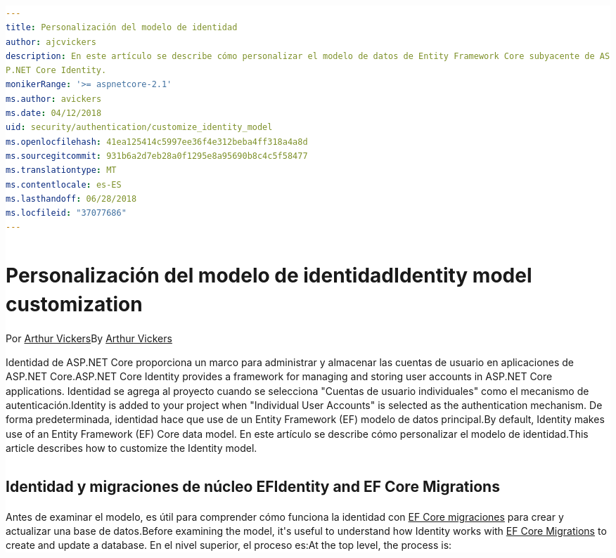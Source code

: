 ```yaml
---
title: Personalización del modelo de identidad
author: ajcvickers
description: En este artículo se describe cómo personalizar el modelo de datos de Entity Framework Core subyacente de ASP.NET Core Identity.
monikerRange: '>= aspnetcore-2.1'
ms.author: avickers
ms.date: 04/12/2018
uid: security/authentication/customize_identity_model
ms.openlocfilehash: 41ea125414c5997ee36f4e312beba4ff318a4a8d
ms.sourcegitcommit: 931b6a2d7eb28a0f1295e8a95690b8c4c5f58477
ms.translationtype: MT
ms.contentlocale: es-ES
ms.lasthandoff: 06/28/2018
ms.locfileid: "37077686"
---
```

# <a name="identity-model-customization"></a><span data-ttu-id="76cf8-103">Personalización del modelo de identidad</span><span class="sxs-lookup"><span data-stu-id="76cf8-103">Identity model customization</span></span>

<span data-ttu-id="76cf8-104">Por [Arthur Vickers](https://github.com/ajcvickers)</span><span class="sxs-lookup"><span data-stu-id="76cf8-104">By [Arthur Vickers](https://github.com/ajcvickers)</span></span>

<span data-ttu-id="76cf8-105">Identidad de ASP.NET Core proporciona un marco para administrar y almacenar las cuentas de usuario en aplicaciones de ASP.NET Core.</span><span class="sxs-lookup"><span data-stu-id="76cf8-105">ASP.NET Core Identity provides a framework for managing and storing user accounts in ASP.NET Core applications.</span></span> <span data-ttu-id="76cf8-106">Identidad se agrega al proyecto cuando se selecciona "Cuentas de usuario individuales" como el mecanismo de autenticación.</span><span class="sxs-lookup"><span data-stu-id="76cf8-106">Identity is added to your project when "Individual User Accounts" is selected as the authentication mechanism.</span></span> <span data-ttu-id="76cf8-107">De forma predeterminada, identidad hace que use de un Entity Framework (EF) modelo de datos principal.</span><span class="sxs-lookup"><span data-stu-id="76cf8-107">By default, Identity makes use of an Entity Framework (EF) Core data model.</span></span> <span data-ttu-id="76cf8-108">En este artículo se describe cómo personalizar el modelo de identidad.</span><span class="sxs-lookup"><span data-stu-id="76cf8-108">This article describes how to customize the Identity model.</span></span>

<a name="identity-migrations"></a>

## <a name="identity-and-ef-core-migrations"></a><span data-ttu-id="76cf8-109">Identidad y migraciones de núcleo EF</span><span class="sxs-lookup"><span data-stu-id="76cf8-109">Identity and EF Core Migrations</span></span>

<span data-ttu-id="76cf8-110">Antes de examinar el modelo, es útil para comprender cómo funciona la identidad con [EF Core migraciones](/ef/core/managing-schemas/migrations/) para crear y actualizar una base de datos.</span><span class="sxs-lookup"><span data-stu-id="76cf8-110">Before examining the model, it's useful to understand how Identity works with [EF Core Migrations](/ef/core/managing-schemas/migrations/) to create and update a database.</span></span> <span data-ttu-id="76cf8-111">En el nivel superior, el proceso es:</span><span class="sxs-lookup"><span data-stu-id="76cf8-111">At the top level, the process is:</span></span>
